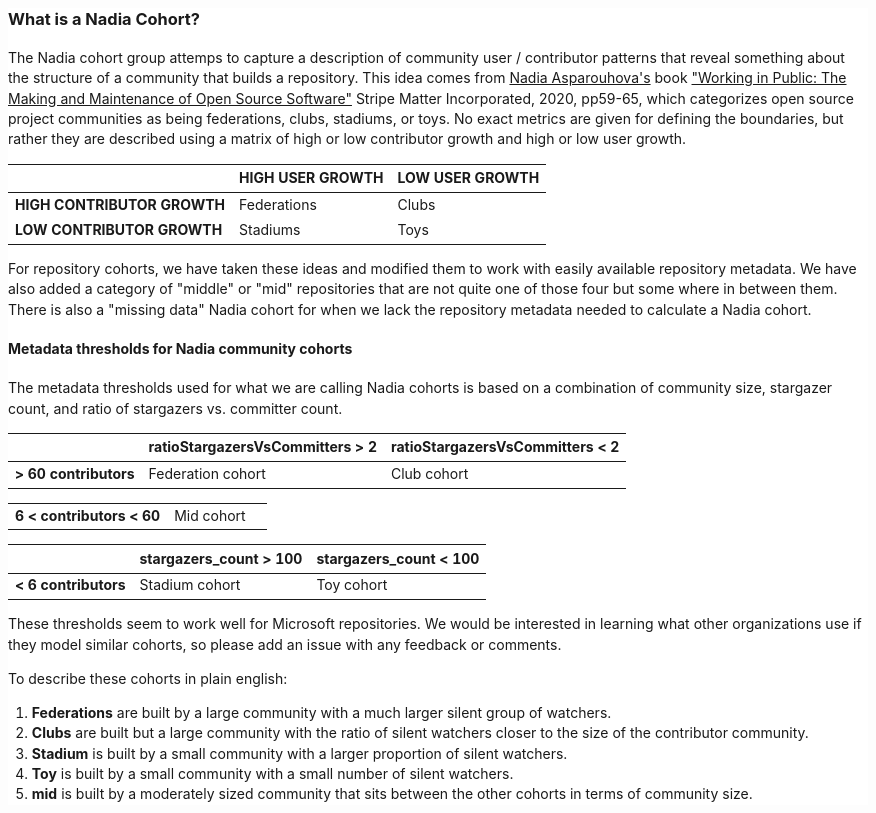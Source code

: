 ### What is a Nadia Cohort?

The Nadia cohort group attemps to capture a description of community user / contributor patterns that reveal something about the structure of a community that builds a repository. This idea comes from [Nadia Asparouhova's](https://nadia.xyz/) book ["Working in Public: The Making and Maintenance of Open Source Software"](https://press.stripe.com/working-in-public) Stripe Matter Incorporated, 2020, pp59-65, which  categorizes open source project communities as being federations, clubs, stadiums, or toys. No exact metrics are given 
for defining the boundaries, but rather they are described using a matrix of high or low contributor growth and high or low user growth.

|                              | HIGH USER GROWTH | LOW USER GROWTH |
|------------------------------|------------------|-----------------|
| **HIGH CONTRIBUTOR GROWTH**  | Federations      | Clubs           |
| **LOW CONTRIBUTOR GROWTH**   | Stadiums         | Toys            |  

For repository cohorts, we have taken these ideas and modified them to work with easily available repository metadata.
We have also added a category of "middle" or "mid" repositories that are not quite one of those four but some where 
in between them. There is also a "missing data" Nadia cohort for when we lack the repository metadata needed to calculate a Nadia cohort.

#### Metadata thresholds for Nadia community cohorts
The metadata thresholds used for what we are calling Nadia cohorts is based on a combination of 
community size, stargazer count, and ratio of stargazers vs. committer count.


|                              | ratioStargazersVsCommitters > 2 | ratioStargazersVsCommitters < 2 |
|------------------------------|------------------|-----------------|
| **> 60 contributors**       | Federation cohort      | Club cohort         |

|       |    | |
|------------------------------|------------------|-----------------|
| **6 < contributors < 60**      | Mid cohort   |  |

|                              | stargazers_count > 100 | stargazers_count < 100 |
|------------------------------|------------------|-----------------|
| **< 6 contributors**       | Stadium cohort             | Toy cohort                  |  

These thresholds seem to work well for Microsoft repositories. We would be interested in learning what 
other organizations use if they model similar cohorts, so please add an issue with any feedback or comments.

To describe these cohorts in plain english: 
1. **Federations** are built by a large community with a much larger silent group of watchers.
2. **Clubs** are built but a large community with the ratio of silent watchers closer to the size of the contributor community. 
3. **Stadium** is built by a small community with a larger proportion of silent watchers.
4. **Toy** is built by a small community with a small number of silent watchers. 
5. **mid** is built by a moderately sized community that sits between the other cohorts in terms of community size.
